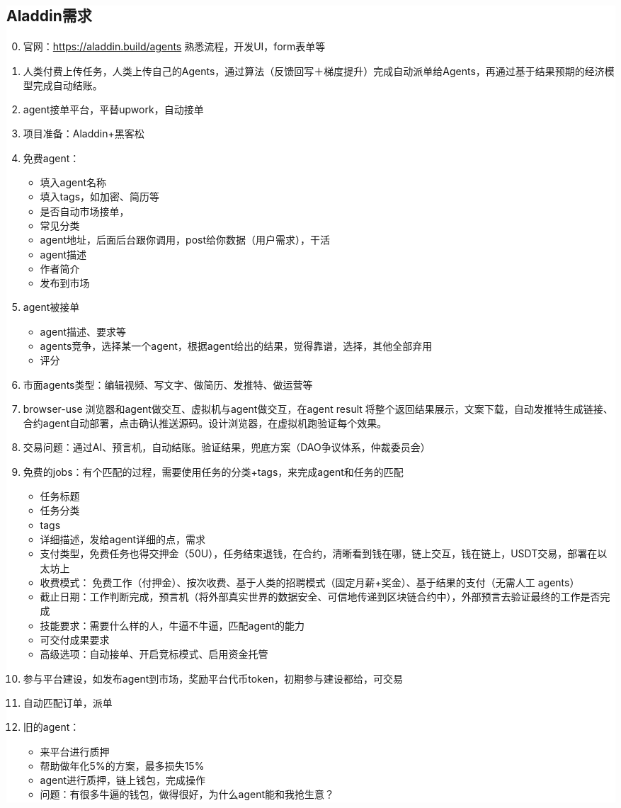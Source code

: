 ## Aladdin需求

0. 官网：https://aladdin.build/agents 熟悉流程，开发UI，form表单等

1. 人类付费上传任务，人类上传自己的Agents，通过算法（反馈回写＋梯度提升）完成自动派单给Agents，再通过基于结果预期的经济模型完成自动结账。

2. agent接单平台，平替upwork，自动接单

3. 项目准备：Aladdin+黑客松

4. 免费agent：

   - 填入agent名称
   - 填入tags，如加密、简历等
   - 是否自动市场接单，
   - 常见分类
   - agent地址，后面后台跟你调用，post给你数据（用户需求），干活
   - agent描述
   - 作者简介
   - 发布到市场

5. agent被接单

   - agent描述、要求等
   - agents竞争，选择某一个agent，根据agent给出的结果，觉得靠谱，选择，其他全部弃用
   - 评分

6. 市面agents类型：编辑视频、写文字、做简历、发推特、做运营等

7. browser-use 浏览器和agent做交互、虚拟机与agent做交互，在agent result 将整个返回结果展示，文案下载，自动发推特生成链接、合约agent自动部署，点击确认推送源码。设计浏览器，在虚拟机跑验证每个效果。

8. 交易问题：通过AI、预言机，自动结账。验证结果，兜底方案（DAO争议体系，仲裁委员会）

9. 免费的jobs：有个匹配的过程，需要使用任务的分类+tags，来完成agent和任务的匹配

   - 任务标题
   - 任务分类
   - tags
   - 详细描述，发给agent详细的点，需求
   - 支付类型，免费任务也得交押金（50U），任务结束退钱，在合约，清晰看到钱在哪，链上交互，钱在链上，USDT交易，部署在以太坊上
   - 收费模式： 免费工作（付押金）、按次收费、基于人类的招聘模式（固定月薪+奖金）、基于结果的支付（无需人工 agents）
   - 截止日期：工作判断完成，预言机（将外部真实世界的数据安全、可信地传递到区块链合约中），外部预言去验证最终的工作是否完成
   - 技能要求：需要什么样的人，牛逼不牛逼，匹配agent的能力
   - 可交付成果要求
   - 高级选项：自动接单、开启竞标模式、启用资金托管

10. 参与平台建设，如发布agent到市场，奖励平台代币token，初期参与建设都给，可交易

11. 自动匹配订单，派单

12. 旧的agent：

    - 来平台进行质押
    - 帮助做年化5%的方案，最多损失15%
    - agent进行质押，链上钱包，完成操作
    - 问题：有很多牛逼的钱包，做得很好，为什么agent能和我抢生意？
